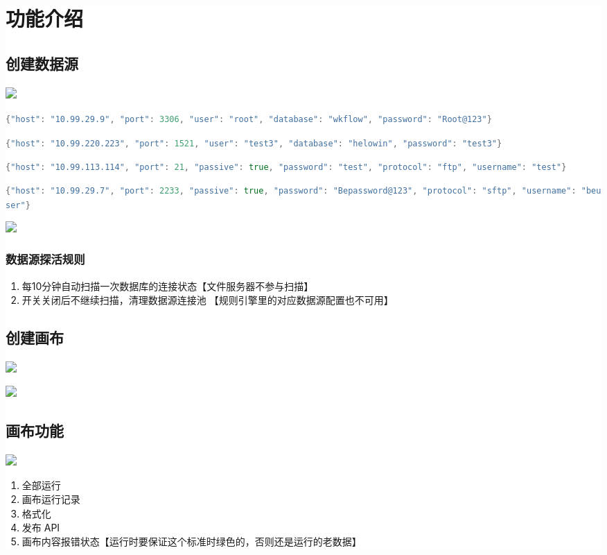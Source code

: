 # 功能介绍
## 创建数据源
![](https://cdn.nlark.com/yuque/0/2024/png/2983605/1734932660381-1a93171d-faf7-4e97-a9b4-243bf679301b.png)

```go
{"host": "10.99.29.9", "port": 3306, "user": "root", "database": "wkflow", "password": "Root@123"}
```



```go
{"host": "10.99.220.223", "port": 1521, "user": "test3", "database": "helowin", "password": "test3"}
```



```go
{"host": "10.99.113.114", "port": 21, "passive": true, "password": "test", "protocol": "ftp", "username": "test"}
```



```go
{"host": "10.99.29.7", "port": 2233, "passive": true, "password": "Bepassword@123", "protocol": "sftp", "username": "beuser"}
```



![](https://cdn.nlark.com/yuque/0/2024/png/2983605/1734934053115-1936318a-97e6-4534-a372-4409d6adf99f.png)

### 数据源探活规则
1. 每10分钟自动扫描一次数据库的连接状态【文件服务器不参与扫描】
2. 开关关闭后不继续扫描，清理数据源连接池 【规则引擎里的对应数据源配置也不可用】

## 创建画布
![](https://cdn.nlark.com/yuque/0/2024/png/2983605/1734934374746-2e5d4a1d-f8da-4a8a-9e31-21e7c924e052.png)

![](https://cdn.nlark.com/yuque/0/2024/png/2983605/1734934393949-ced06e43-a0b1-4e23-ac94-186ca8245391.png)

## 画布功能
![](https://cdn.nlark.com/yuque/0/2024/png/2983605/1734936313866-3e71a7aa-06e1-46be-a633-196433c262ee.png)

1. 全部运行
2. 画布运行记录
3. 格式化
4. 发布 API
5. 画布内容报错状态【运行时要保证这个标准时绿色的，否则还是运行的老数据】



